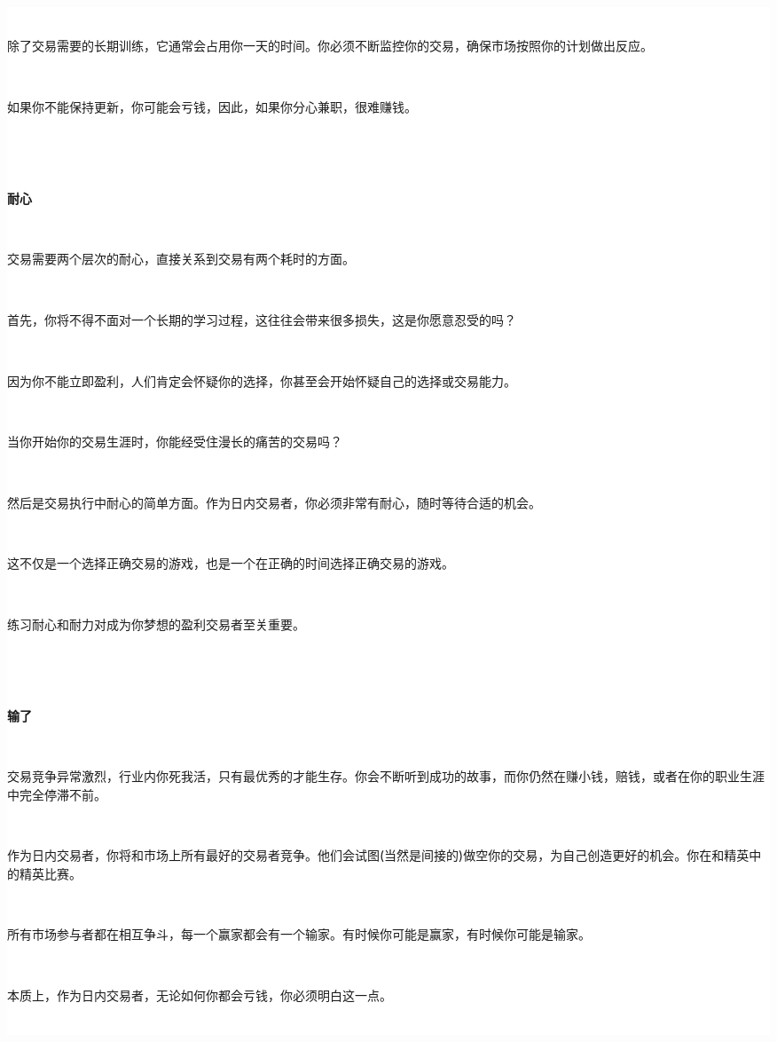 ‍

除了交易需要的长期训练，它通常会占用你一天的时间。你必须不断监控你的交易，确保市场按照你的计划做出反应。

‍

如果你不能保持更新，你可能会亏钱，因此，如果你分心兼职，很难赚钱。

‍

‍

**耐心**

‍

交易需要两个层次的耐心，直接关系到交易有两个耗时的方面。

‍

首先，你将不得不面对一个长期的学习过程，这往往会带来很多损失，这是你愿意忍受的吗？

‍

因为你不能立即盈利，人们肯定会怀疑你的选择，你甚至会开始怀疑自己的选择或交易能力。

‍

当你开始你的交易生涯时，你能经受住漫长的痛苦的交易吗？

‍

然后是交易执行中耐心的简单方面。作为日内交易者，你必须非常有耐心，随时等待合适的机会。

‍

这不仅是一个选择正确交易的游戏，也是一个在正确的时间选择正确交易的游戏。

‍

练习耐心和耐力对成为你梦想的盈利交易者至关重要。

‍

‍

**输了**

‍

交易竞争异常激烈，行业内你死我活，只有最优秀的才能生存。你会不断听到成功的故事，而你仍然在赚小钱，赔钱，或者在你的职业生涯中完全停滞不前。

‍

作为日内交易者，你将和市场上所有最好的交易者竞争。他们会试图(当然是间接的)做空你的交易，为自己创造更好的机会。你在和精英中的精英比赛。

‍

所有市场参与者都在相互争斗，每一个赢家都会有一个输家。有时候你可能是赢家，有时候你可能是输家。

‍

本质上，作为日内交易者，无论如何你都会亏钱，你必须明白这一点。

‍
